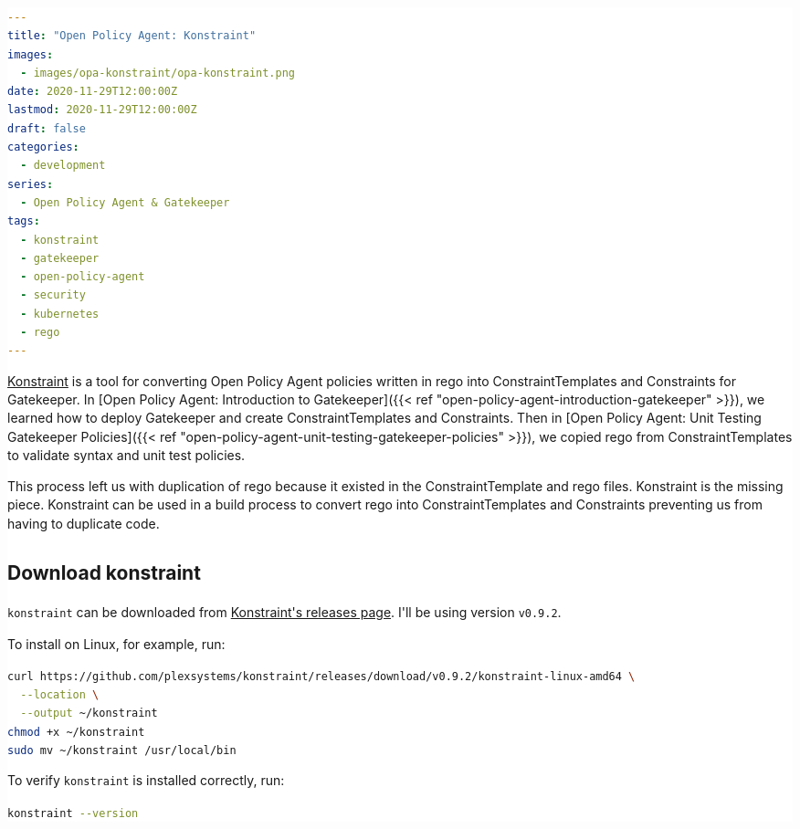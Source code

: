 ```yaml
---
title: "Open Policy Agent: Konstraint"
images:
  - images/opa-konstraint/opa-konstraint.png
date: 2020-11-29T12:00:00Z
lastmod: 2020-11-29T12:00:00Z
draft: false
categories:
  - development
series:
  - Open Policy Agent & Gatekeeper
tags:
  - konstraint
  - gatekeeper
  - open-policy-agent
  - security
  - kubernetes
  - rego
---
```


[Konstraint](https://github.com/plexsystems/konstraint) is a tool for converting Open Policy
Agent policies written in rego into ConstraintTemplates and Constraints for Gatekeeper. In
[Open Policy Agent: Introduction to Gatekeeper]({{< ref "open-policy-agent-introduction-gatekeeper" >}}),
we learned how to deploy Gatekeeper and create ConstraintTemplates and Constraints. Then in
[Open Policy Agent: Unit Testing Gatekeeper Policies]({{< ref "open-policy-agent-unit-testing-gatekeeper-policies" >}}),
we copied rego from ConstraintTemplates to validate syntax and unit test policies.

This process
left us with duplication of rego because it existed in the ConstraintTemplate and rego files.
Konstraint is the missing piece. Konstraint can be used in a build process to convert rego into
ConstraintTemplates and Constraints preventing us from having to duplicate code.

## Download konstraint

`konstraint` can be downloaded from [Konstraint's releases page](https://github.com/plexsystems/konstraint/releases). I'll be using version `v0.9.2`.

To install on Linux, for example, run:

```bash
curl https://github.com/plexsystems/konstraint/releases/download/v0.9.2/konstraint-linux-amd64 \
  --location \
  --output ~/konstraint
chmod +x ~/konstraint
sudo mv ~/konstraint /usr/local/bin
```

To verify `konstraint` is installed correctly, run:

```bash
konstraint --version
```
